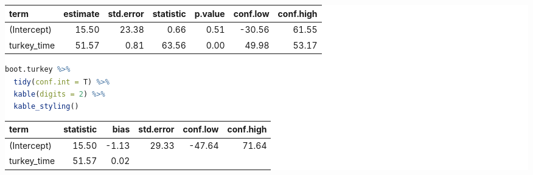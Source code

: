 <table class="table" style="margin-left: auto; margin-right: auto;">
 <thead>
  <tr>
   <th style="text-align:left;"> term </th>
   <th style="text-align:right;"> estimate </th>
   <th style="text-align:right;"> std.error </th>
   <th style="text-align:right;"> statistic </th>
   <th style="text-align:right;"> p.value </th>
   <th style="text-align:right;"> conf.low </th>
   <th style="text-align:right;"> conf.high </th>
  </tr>
 </thead>
<tbody>
  <tr>
   <td style="text-align:left;"> (Intercept) </td>
   <td style="text-align:right;"> 15.50 </td>
   <td style="text-align:right;"> 23.38 </td>
   <td style="text-align:right;"> 0.66 </td>
   <td style="text-align:right;"> 0.51 </td>
   <td style="text-align:right;"> -30.56 </td>
   <td style="text-align:right;"> 61.55 </td>
  </tr>
  <tr>
   <td style="text-align:left;"> turkey_time </td>
   <td style="text-align:right;"> 51.57 </td>
   <td style="text-align:right;"> 0.81 </td>
   <td style="text-align:right;"> 63.56 </td>
   <td style="text-align:right;"> 0.00 </td>
   <td style="text-align:right;"> 49.98 </td>
   <td style="text-align:right;"> 53.17 </td>
  </tr>
</tbody>
</table>

```r
boot.turkey %>% 
  tidy(conf.int = T) %>% 
  kable(digits = 2) %>% 
  kable_styling()
```

<table class="table" style="margin-left: auto; margin-right: auto;">
 <thead>
  <tr>
   <th style="text-align:left;"> term </th>
   <th style="text-align:right;"> statistic </th>
   <th style="text-align:right;"> bias </th>
   <th style="text-align:right;"> std.error </th>
   <th style="text-align:right;"> conf.low </th>
   <th style="text-align:right;"> conf.high </th>
  </tr>
 </thead>
<tbody>
  <tr>
   <td style="text-align:left;"> (Intercept) </td>
   <td style="text-align:right;"> 15.50 </td>
   <td style="text-align:right;"> -1.13 </td>
   <td style="text-align:right;"> 29.33 </td>
   <td style="text-align:right;"> -47.64 </td>
   <td style="text-align:right;"> 71.64 </td>
  </tr>
  <tr>
   <td style="text-align:left;"> turkey_time </td>
   <td style="text-align:right;"> 51.57 </td>
   <td style="text-align:right;"> 0.02 </td>